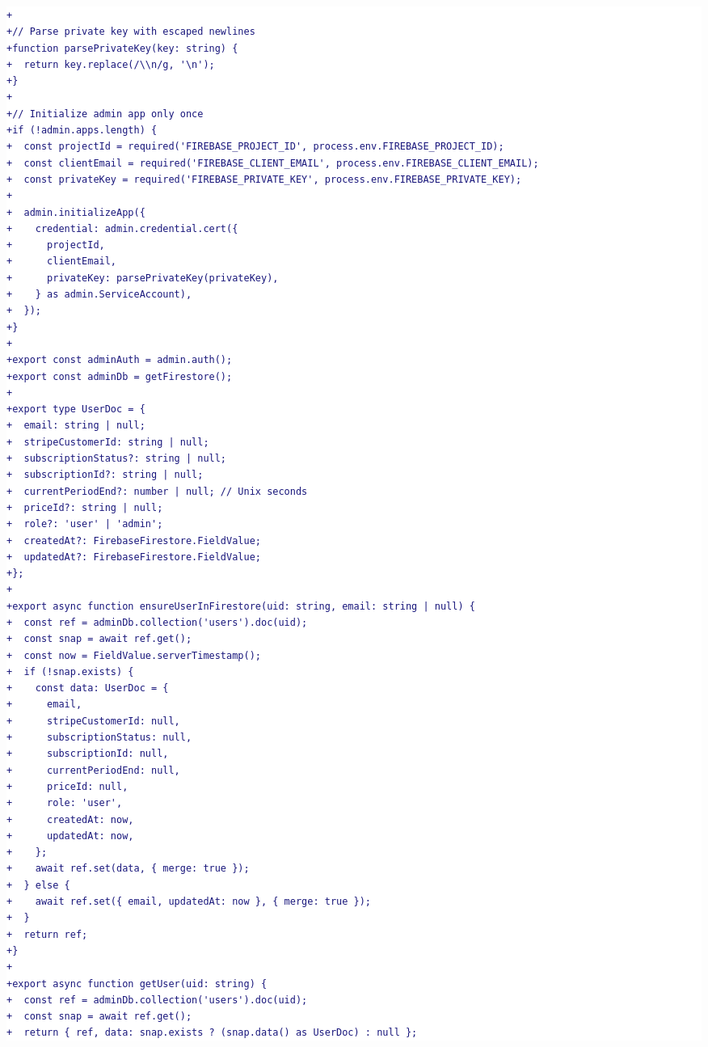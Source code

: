 ```diff
+
+// Parse private key with escaped newlines
+function parsePrivateKey(key: string) {
+  return key.replace(/\\n/g, '\n');
+}
+
+// Initialize admin app only once
+if (!admin.apps.length) {
+  const projectId = required('FIREBASE_PROJECT_ID', process.env.FIREBASE_PROJECT_ID);
+  const clientEmail = required('FIREBASE_CLIENT_EMAIL', process.env.FIREBASE_CLIENT_EMAIL);
+  const privateKey = required('FIREBASE_PRIVATE_KEY', process.env.FIREBASE_PRIVATE_KEY);
+
+  admin.initializeApp({
+    credential: admin.credential.cert({
+      projectId,
+      clientEmail,
+      privateKey: parsePrivateKey(privateKey),
+    } as admin.ServiceAccount),
+  });
+}
+
+export const adminAuth = admin.auth();
+export const adminDb = getFirestore();
+
+export type UserDoc = {
+  email: string | null;
+  stripeCustomerId: string | null;
+  subscriptionStatus?: string | null;
+  subscriptionId?: string | null;
+  currentPeriodEnd?: number | null; // Unix seconds
+  priceId?: string | null;
+  role?: 'user' | 'admin';
+  createdAt?: FirebaseFirestore.FieldValue;
+  updatedAt?: FirebaseFirestore.FieldValue;
+};
+
+export async function ensureUserInFirestore(uid: string, email: string | null) {
+  const ref = adminDb.collection('users').doc(uid);
+  const snap = await ref.get();
+  const now = FieldValue.serverTimestamp();
+  if (!snap.exists) {
+    const data: UserDoc = {
+      email,
+      stripeCustomerId: null,
+      subscriptionStatus: null,
+      subscriptionId: null,
+      currentPeriodEnd: null,
+      priceId: null,
+      role: 'user',
+      createdAt: now,
+      updatedAt: now,
+    };
+    await ref.set(data, { merge: true });
+  } else {
+    await ref.set({ email, updatedAt: now }, { merge: true });
+  }
+  return ref;
+}
+
+export async function getUser(uid: string) {
+  const ref = adminDb.collection('users').doc(uid);
+  const snap = await ref.get();
+  return { ref, data: snap.exists ? (snap.data() as UserDoc) : null };
```